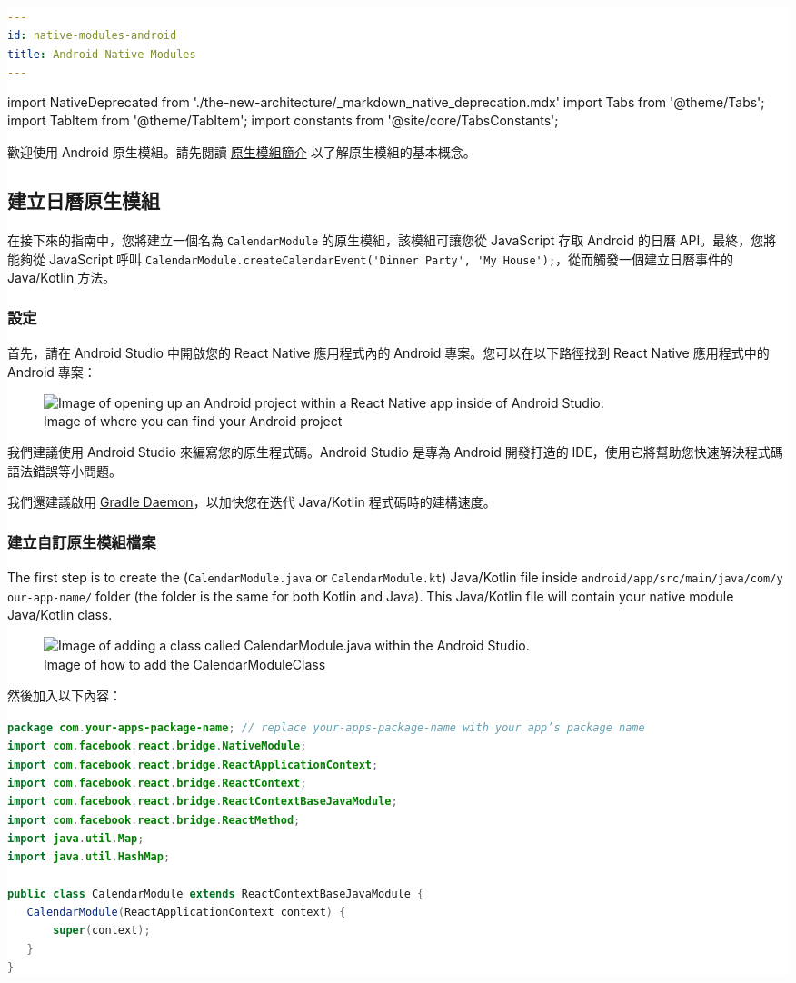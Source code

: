 ```yaml
---
id: native-modules-android
title: Android Native Modules
---
```


import NativeDeprecated from './the-new-architecture/\_markdown_native_deprecation.mdx'
import Tabs from '@theme/Tabs'; import TabItem from '@theme/TabItem'; import constants from '@site/core/TabsConstants';

<NativeDeprecated />

歡迎使用 Android 原生模組。請先閱讀 [原生模組簡介](native-modules-intro) 以了解原生模組的基本概念。

## 建立日曆原生模組

在接下來的指南中，您將建立一個名為 `CalendarModule` 的原生模組，該模組可讓您從 JavaScript 存取 Android 的日曆 API。最終，您將能夠從 JavaScript 呼叫 `CalendarModule.createCalendarEvent('Dinner Party', 'My House');`，從而觸發一個建立日曆事件的 Java/Kotlin 方法。

### 設定

首先，請在 Android Studio 中開啟您的 React Native 應用程式內的 Android 專案。您可以在以下路徑找到 React Native 應用程式中的 Android 專案：

<figure>
  <img src="/docs/assets/native-modules-android-open-project.png" width="500" alt="Image of opening up an Android project within a React Native app inside of Android Studio." />
  <figcaption>Image of where you can find your Android project</figcaption>
</figure>

我們建議使用 Android Studio 來編寫您的原生程式碼。Android Studio 是專為 Android 開發打造的 IDE，使用它將幫助您快速解決程式碼語法錯誤等小問題。

我們還建議啟用 [Gradle Daemon](https://docs.gradle.org/2.9/userguide/gradle_daemon.html)，以加快您在迭代 Java/Kotlin 程式碼時的建構速度。

### 建立自訂原生模組檔案

The first step is to create the (`CalendarModule.java` or `CalendarModule.kt`) Java/Kotlin file inside `android/app/src/main/java/com/your-app-name/` folder (the folder is the same for both Kotlin and Java). This Java/Kotlin file will contain your native module Java/Kotlin class.

<figure>
  <img src="/docs/assets/native-modules-android-add-class.png" width="700" alt="Image of adding a class called CalendarModule.java within the Android Studio." />
  <figcaption>Image of how to add the CalendarModuleClass</figcaption>
</figure>

然後加入以下內容：

<Tabs groupId="android-language" queryString defaultValue={constants.defaultAndroidLanguage} values={constants.androidLanguages}>
<TabItem value="java">

```java
package com.your-apps-package-name; // replace your-apps-package-name with your app’s package name
import com.facebook.react.bridge.NativeModule;
import com.facebook.react.bridge.ReactApplicationContext;
import com.facebook.react.bridge.ReactContext;
import com.facebook.react.bridge.ReactContextBaseJavaModule;
import com.facebook.react.bridge.ReactMethod;
import java.util.Map;
import java.util.HashMap;

public class CalendarModule extends ReactContextBaseJavaModule {
   CalendarModule(ReactApplicationContext context) {
       super(context);
   }
}
```
